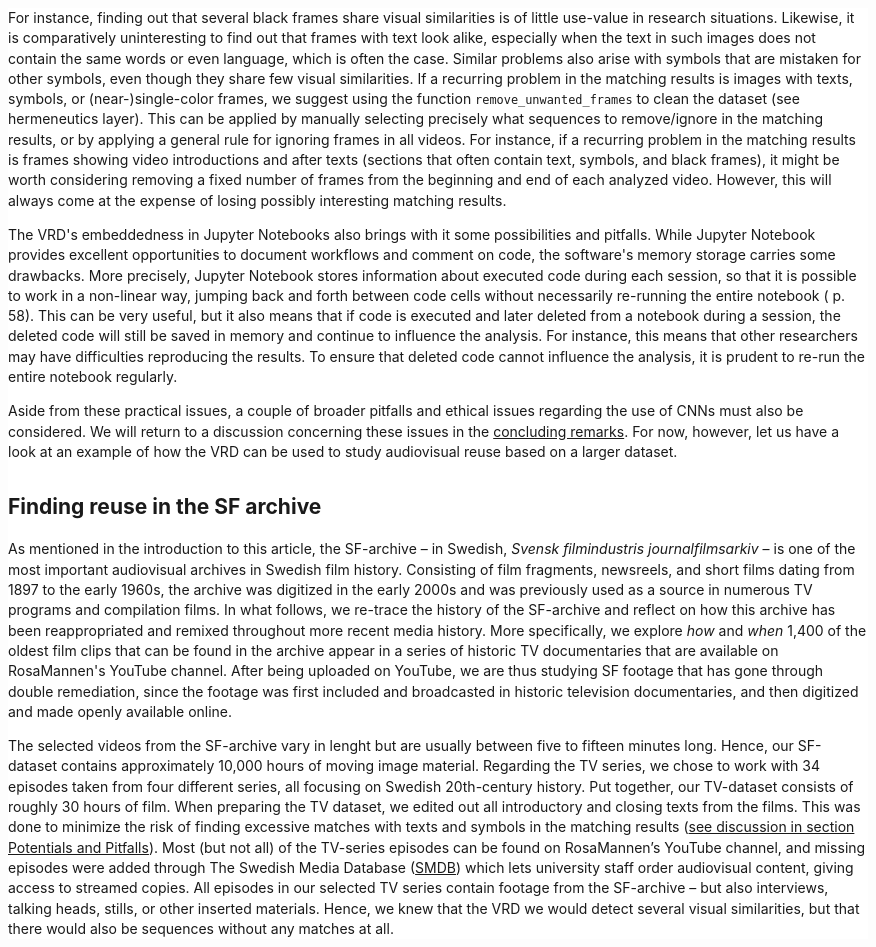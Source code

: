 

For instance, finding out that several black frames share visual similarities is of little use-value in research situations. Likewise, it is comparatively uninteresting to find out that frames with text look alike, especially when the text in such images does not contain the same words or even language, which is often the case. Similar problems also arise with symbols that are mistaken for other symbols, even though they share few visual similarities. If a recurring problem in the matching results is images with texts, symbols, or (near-)single-color frames, we suggest using the function `remove_unwanted_frames` to clean the dataset (see hermeneutics layer). This can be applied by manually selecting precisely what sequences to remove/ignore in the matching results, or by applying a general rule for ignoring frames in all videos. For instance, if a recurring problem in the matching results is frames showing video introductions and after texts (sections that often contain text, symbols, and black frames), it might be worth considering removing a fixed number of frames from the beginning and end of each analyzed video. However, this will always come at the expense of losing possibly interesting matching results.



The VRD's embeddedness in Jupyter Notebooks also brings with it some possibilities and pitfalls. While Jupyter Notebook provides excellent opportunities to document workflows and comment on code, the software's memory storage carries some drawbacks. More precisely, Jupyter Notebook stores information about executed code during each session, so that it is possible to work in a non-linear way, jumping back and forth between code cells without necessarily re-running the entire notebook (<cite data-cite="1971321/B4MKWQ9W"></cite> p. 58). This can be very useful, but it also means that if code is executed and later deleted from a notebook during a session, the deleted code will still be saved in memory and continue to influence the analysis. For instance, this means that other researchers may have difficulties reproducing the results. To ensure that deleted code cannot influence the analysis, it is prudent to re-run the entire notebook regularly.  



Aside from these practical issues, a couple of broader pitfalls and ethical issues regarding the use of CNNs must also be considered. We will return to a discussion concerning these issues in the [concluding remarks](#concluding-remarks). For now, however, let us have a look at an example of how the VRD can be used to study audiovisual reuse based on a larger dataset.



## Finding reuse in the SF archive



As mentioned in the introduction to this article, the SF-archive – in Swedish, *Svensk filmindustris journalfilmsarkiv* – is one of the most important audiovisual archives in Swedish film history. Consisting of film fragments, newsreels, and short films dating from 1897 to the early 1960s, the archive was digitized in the early 2000s and was previously used as a source in numerous TV programs and compilation films. In what follows, we re-trace the history of the SF-archive and reflect on how this archive has been reappropriated and remixed throughout more recent media history. More specifically, we explore *how* and *when* 1,400 of the oldest film clips that can be found in the archive appear in a series of historic TV documentaries that are available on RosaMannen's YouTube channel. After being uploaded on YouTube, we are thus studying SF footage that has gone through double remediation, since the footage was first included and broadcasted in historic television documentaries, and then digitized and made openly available online.



The selected videos from the SF-archive vary in lenght but are usually between five to fifteen minutes long. Hence, our SF-dataset contains approximately 10,000 hours of moving image material. Regarding the TV series, we chose to work with 34 episodes taken from four different series, all focusing on Swedish 20th-century history. Put together, our TV-dataset consists of roughly 30 hours of film. When preparing the TV dataset, we edited out all introductory and closing texts from the films. This was done to minimize the risk of finding excessive matches with texts and symbols in the matching results ([see discussion in section Potentials and Pitfalls](#anchor-potentialls-and-pitfalls)). Most (but not all) of the TV-series episodes can be found on RosaMannen’s YouTube channel, and missing episodes were added through The Swedish Media Database ([SMDB](https://smdb.kb.se/smdb/english/)) which lets university staff order audiovisual content, giving access to streamed copies. All episodes in our selected TV series contain footage from the SF-archive – but also interviews, talking heads, stills, or other inserted materials. Hence, we knew that the VRD we would detect several visual similarities, but that there would also be sequences without any matches at all.
